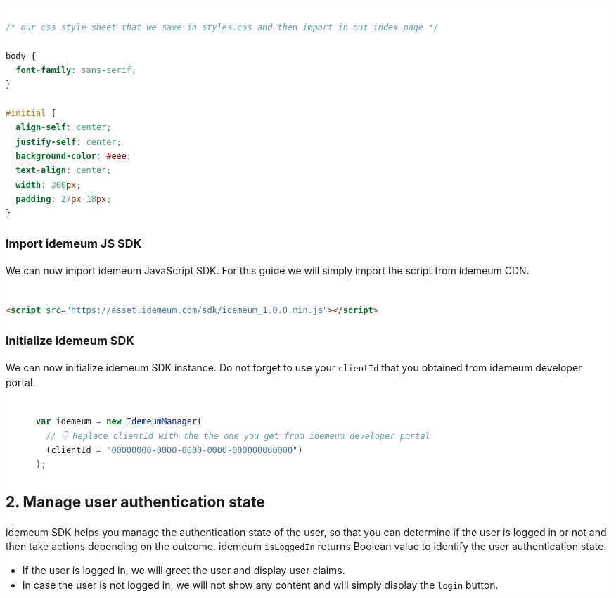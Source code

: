 ```css

/* our css style sheet that we save in styles.css and then import in out index page */

body {
  font-family: sans-serif;
}

#initial {
  align-self: center;
  justify-self: center;
  background-color: #eee;
  text-align: center;
  width: 300px;
  padding: 27px 18px;
}

```

### Import idemeum JS SDK

We can now import idemeum JavaScript SDK. For this guide we will simply import the script from idemeum CDN. 

```html

<script src="https://asset.idemeum.com/sdk/idemeum_1.0.0.min.js"></script>

```

### Initialize idemeum SDK

We can now initialize idemeum SDK instance. Do not forget to use your `clientId` that you obtained from idemeum developer portal. 

```JavaScript hl_lines="3"

      var idemeum = new IdemeumManager(
        // 👇 Replace clientId with the the one you get from idemeum developer portal
        (clientId = "00000000-0000-0000-0000-000000000000")
      );

```

## 2. Manage user authentication state

idemeum SDK helps you manage the authentication state of the user, so that you can determine if the user is logged in or not and then take actions depending on the outcome. idemeum `isLoggedIn` returns Boolean value to identify the user authentication state. 

* If the user is logged in, we will greet the user and display user claims.
* In case the user is not logged in, we will not show any content and will simply display the `login` button. 
